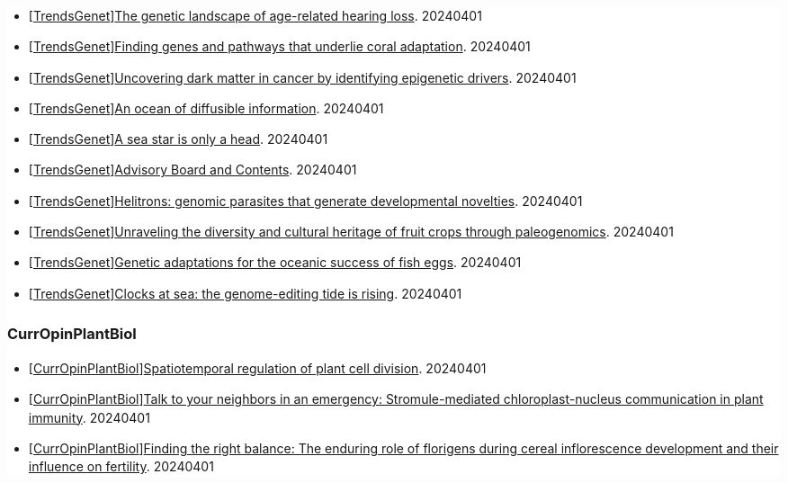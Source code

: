   - \[[TrendsGenet](https://www.sciencedirect.com/journal/trends-in-genetics)\][The genetic landscape of age-related hearing loss](https://www.sciencedirect.com/science/article/pii/S0168952523002603?dgcid=rss_sd_all).  	20240401

  - \[[TrendsGenet](https://www.sciencedirect.com/journal/trends-in-genetics)\][Finding genes and pathways that underlie coral adaptation](https://www.sciencedirect.com/science/article/pii/S0168952524000039?dgcid=rss_sd_all).  	20240401

  - \[[TrendsGenet](https://www.sciencedirect.com/journal/trends-in-genetics)\][Uncovering dark matter in cancer by identifying epigenetic drivers](https://www.sciencedirect.com/science/article/pii/S0168952523002640?dgcid=rss_sd_all).  	20240401

  - \[[TrendsGenet](https://www.sciencedirect.com/journal/trends-in-genetics)\][An ocean of diffusible information](https://www.sciencedirect.com/science/article/pii/S0168952524000076?dgcid=rss_sd_all).  	20240401

  - \[[TrendsGenet](https://www.sciencedirect.com/journal/trends-in-genetics)\][A sea star is only a head](https://www.sciencedirect.com/science/article/pii/S0168952524000088?dgcid=rss_sd_all).  	20240401

  - \[[TrendsGenet](https://www.sciencedirect.com/journal/trends-in-genetics)\][Advisory Board and Contents](https://www.sciencedirect.com/science/article/pii/S0168952524000350?dgcid=rss_sd_all).  	20240401

  - \[[TrendsGenet](https://www.sciencedirect.com/journal/trends-in-genetics)\][Helitrons: genomic parasites that generate developmental novelties](https://www.sciencedirect.com/science/article/pii/S0168952524000295?dgcid=rss_sd_all).  	20240401

  - \[[TrendsGenet](https://www.sciencedirect.com/journal/trends-in-genetics)\][Unraveling the diversity and cultural heritage of fruit crops through paleogenomics](https://www.sciencedirect.com/science/article/pii/S0168952524000301?dgcid=rss_sd_all).  	20240401

  - \[[TrendsGenet](https://www.sciencedirect.com/journal/trends-in-genetics)\][Genetic adaptations for the oceanic success of fish eggs](https://www.sciencedirect.com/science/article/pii/S0168952524000040?dgcid=rss_sd_all).  	20240401

  - \[[TrendsGenet](https://www.sciencedirect.com/journal/trends-in-genetics)\][Clocks at sea: the genome-editing tide is rising](https://www.sciencedirect.com/science/article/pii/S0168952524000064?dgcid=rss_sd_all).  	20240401


### CurrOpinPlantBiol

  - \[[CurrOpinPlantBiol](https://www.sciencedirect.com/journal/current-opinion-in-plant-biology)\][Spatiotemporal regulation of plant cell division](https://www.sciencedirect.com/science/article/pii/S1369526624000219?dgcid=rss_sd_all).  	20240401

  - \[[CurrOpinPlantBiol](https://www.sciencedirect.com/journal/current-opinion-in-plant-biology)\][Talk to your neighbors in an emergency: Stromule-mediated chloroplast-nucleus communication in plant immunity](https://www.sciencedirect.com/science/article/pii/S1369526624000207?dgcid=rss_sd_all).  	20240401

  - \[[CurrOpinPlantBiol](https://www.sciencedirect.com/journal/current-opinion-in-plant-biology)\][Finding the right balance: The enduring role of florigens during cereal inflorescence development and their influence on fertility](https://www.sciencedirect.com/science/article/pii/S136952662400030X?dgcid=rss_sd_all).  	20240401
